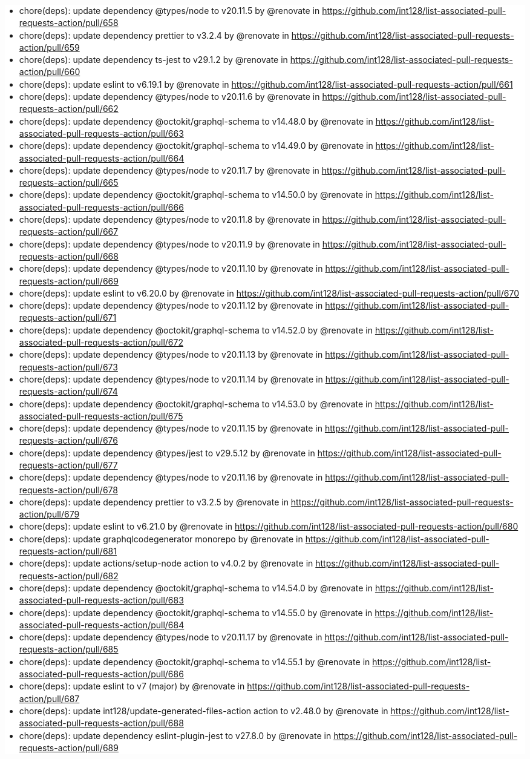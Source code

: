* chore(deps): update dependency @types/node to v20.11.5 by @renovate in https://github.com/int128/list-associated-pull-requests-action/pull/658
* chore(deps): update dependency prettier to v3.2.4 by @renovate in https://github.com/int128/list-associated-pull-requests-action/pull/659
* chore(deps): update dependency ts-jest to v29.1.2 by @renovate in https://github.com/int128/list-associated-pull-requests-action/pull/660
* chore(deps): update eslint to v6.19.1 by @renovate in https://github.com/int128/list-associated-pull-requests-action/pull/661
* chore(deps): update dependency @types/node to v20.11.6 by @renovate in https://github.com/int128/list-associated-pull-requests-action/pull/662
* chore(deps): update dependency @octokit/graphql-schema to v14.48.0 by @renovate in https://github.com/int128/list-associated-pull-requests-action/pull/663
* chore(deps): update dependency @octokit/graphql-schema to v14.49.0 by @renovate in https://github.com/int128/list-associated-pull-requests-action/pull/664
* chore(deps): update dependency @types/node to v20.11.7 by @renovate in https://github.com/int128/list-associated-pull-requests-action/pull/665
* chore(deps): update dependency @octokit/graphql-schema to v14.50.0 by @renovate in https://github.com/int128/list-associated-pull-requests-action/pull/666
* chore(deps): update dependency @types/node to v20.11.8 by @renovate in https://github.com/int128/list-associated-pull-requests-action/pull/667
* chore(deps): update dependency @types/node to v20.11.9 by @renovate in https://github.com/int128/list-associated-pull-requests-action/pull/668
* chore(deps): update dependency @types/node to v20.11.10 by @renovate in https://github.com/int128/list-associated-pull-requests-action/pull/669
* chore(deps): update eslint to v6.20.0 by @renovate in https://github.com/int128/list-associated-pull-requests-action/pull/670
* chore(deps): update dependency @types/node to v20.11.12 by @renovate in https://github.com/int128/list-associated-pull-requests-action/pull/671
* chore(deps): update dependency @octokit/graphql-schema to v14.52.0 by @renovate in https://github.com/int128/list-associated-pull-requests-action/pull/672
* chore(deps): update dependency @types/node to v20.11.13 by @renovate in https://github.com/int128/list-associated-pull-requests-action/pull/673
* chore(deps): update dependency @types/node to v20.11.14 by @renovate in https://github.com/int128/list-associated-pull-requests-action/pull/674
* chore(deps): update dependency @octokit/graphql-schema to v14.53.0 by @renovate in https://github.com/int128/list-associated-pull-requests-action/pull/675
* chore(deps): update dependency @types/node to v20.11.15 by @renovate in https://github.com/int128/list-associated-pull-requests-action/pull/676
* chore(deps): update dependency @types/jest to v29.5.12 by @renovate in https://github.com/int128/list-associated-pull-requests-action/pull/677
* chore(deps): update dependency @types/node to v20.11.16 by @renovate in https://github.com/int128/list-associated-pull-requests-action/pull/678
* chore(deps): update dependency prettier to v3.2.5 by @renovate in https://github.com/int128/list-associated-pull-requests-action/pull/679
* chore(deps): update eslint to v6.21.0 by @renovate in https://github.com/int128/list-associated-pull-requests-action/pull/680
* chore(deps): update graphqlcodegenerator monorepo by @renovate in https://github.com/int128/list-associated-pull-requests-action/pull/681
* chore(deps): update actions/setup-node action to v4.0.2 by @renovate in https://github.com/int128/list-associated-pull-requests-action/pull/682
* chore(deps): update dependency @octokit/graphql-schema to v14.54.0 by @renovate in https://github.com/int128/list-associated-pull-requests-action/pull/683
* chore(deps): update dependency @octokit/graphql-schema to v14.55.0 by @renovate in https://github.com/int128/list-associated-pull-requests-action/pull/684
* chore(deps): update dependency @types/node to v20.11.17 by @renovate in https://github.com/int128/list-associated-pull-requests-action/pull/685
* chore(deps): update dependency @octokit/graphql-schema to v14.55.1 by @renovate in https://github.com/int128/list-associated-pull-requests-action/pull/686
* chore(deps): update eslint to v7 (major) by @renovate in https://github.com/int128/list-associated-pull-requests-action/pull/687
* chore(deps): update int128/update-generated-files-action action to v2.48.0 by @renovate in https://github.com/int128/list-associated-pull-requests-action/pull/688
* chore(deps): update dependency eslint-plugin-jest to v27.8.0 by @renovate in https://github.com/int128/list-associated-pull-requests-action/pull/689